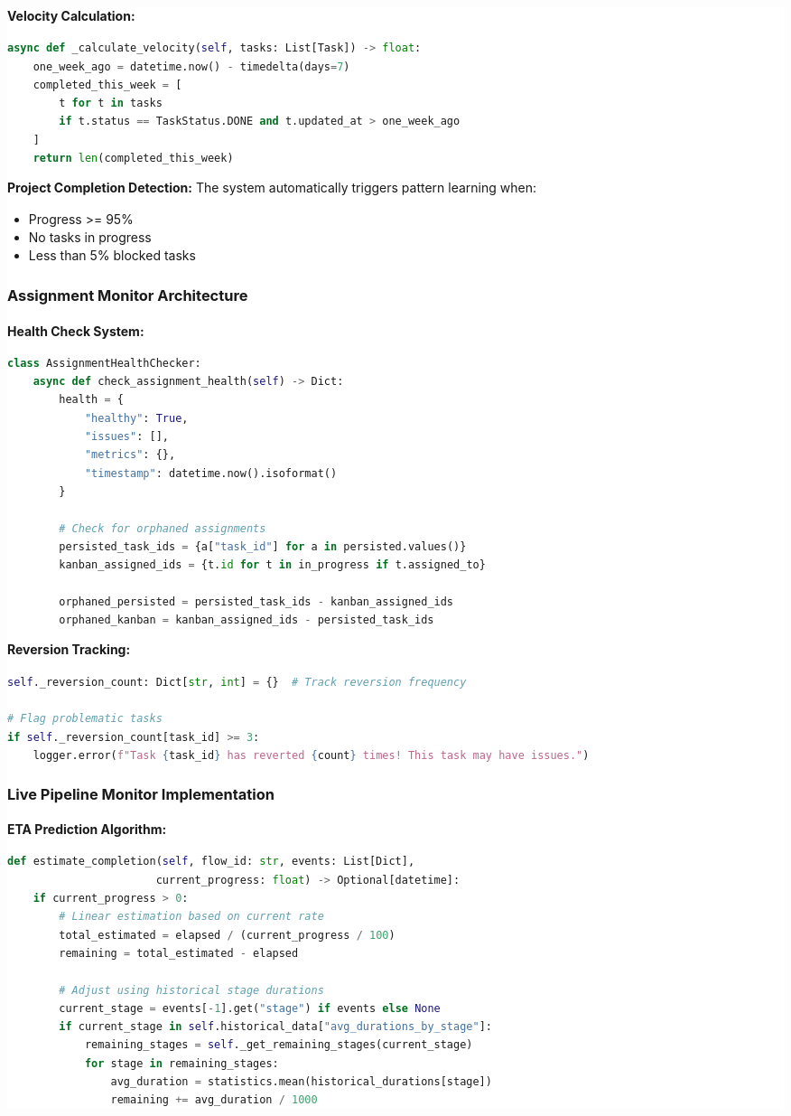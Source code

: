 **Velocity Calculation:**
```python
async def _calculate_velocity(self, tasks: List[Task]) -> float:
    one_week_ago = datetime.now() - timedelta(days=7)
    completed_this_week = [
        t for t in tasks
        if t.status == TaskStatus.DONE and t.updated_at > one_week_ago
    ]
    return len(completed_this_week)
```

**Project Completion Detection:**
The system automatically triggers pattern learning when:
- Progress >= 95%
- No tasks in progress
- Less than 5% blocked tasks

### Assignment Monitor Architecture

**Health Check System:**
```python
class AssignmentHealthChecker:
    async def check_assignment_health(self) -> Dict:
        health = {
            "healthy": True,
            "issues": [],
            "metrics": {},
            "timestamp": datetime.now().isoformat()
        }

        # Check for orphaned assignments
        persisted_task_ids = {a["task_id"] for a in persisted.values()}
        kanban_assigned_ids = {t.id for t in in_progress if t.assigned_to}

        orphaned_persisted = persisted_task_ids - kanban_assigned_ids
        orphaned_kanban = kanban_assigned_ids - persisted_task_ids
```

**Reversion Tracking:**
```python
self._reversion_count: Dict[str, int] = {}  # Track reversion frequency

# Flag problematic tasks
if self._reversion_count[task_id] >= 3:
    logger.error(f"Task {task_id} has reverted {count} times! This task may have issues.")
```

### Live Pipeline Monitor Implementation

**ETA Prediction Algorithm:**
```python
def estimate_completion(self, flow_id: str, events: List[Dict],
                       current_progress: float) -> Optional[datetime]:
    if current_progress > 0:
        # Linear estimation based on current rate
        total_estimated = elapsed / (current_progress / 100)
        remaining = total_estimated - elapsed

        # Adjust using historical stage durations
        current_stage = events[-1].get("stage") if events else None
        if current_stage in self.historical_data["avg_durations_by_stage"]:
            remaining_stages = self._get_remaining_stages(current_stage)
            for stage in remaining_stages:
                avg_duration = statistics.mean(historical_durations[stage])
                remaining += avg_duration / 1000

```